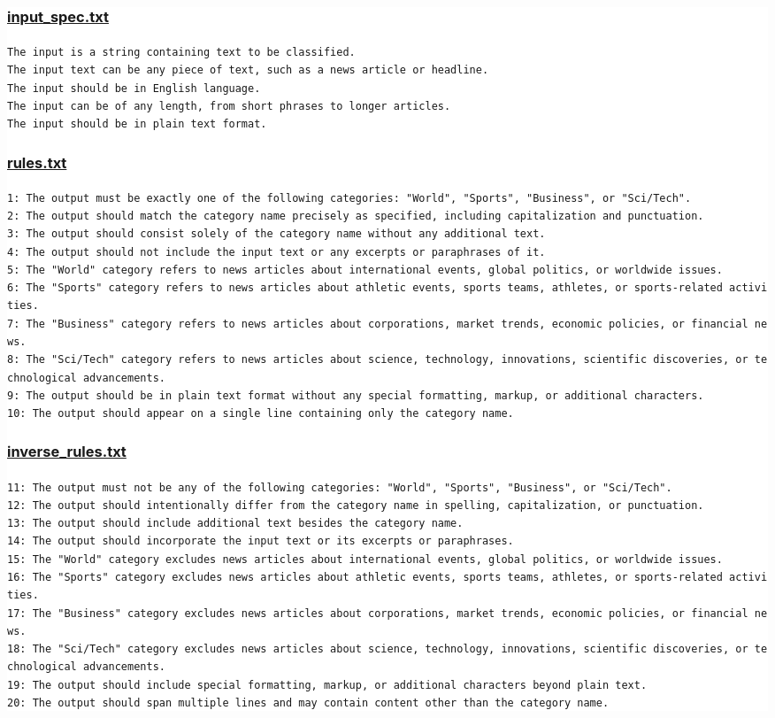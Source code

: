 
### [input_spec.txt](./input_spec.txt)

`````txt
The input is a string containing text to be classified.
The input text can be any piece of text, such as a news article or headline.
The input should be in English language.
The input can be of any length, from short phrases to longer articles.
The input should be in plain text format.
`````


### [rules.txt](./rules.txt)

`````txt
1: The output must be exactly one of the following categories: "World", "Sports", "Business", or "Sci/Tech".
2: The output should match the category name precisely as specified, including capitalization and punctuation.
3: The output should consist solely of the category name without any additional text.
4: The output should not include the input text or any excerpts or paraphrases of it.
5: The "World" category refers to news articles about international events, global politics, or worldwide issues.
6: The "Sports" category refers to news articles about athletic events, sports teams, athletes, or sports-related activities.
7: The "Business" category refers to news articles about corporations, market trends, economic policies, or financial news.
8: The "Sci/Tech" category refers to news articles about science, technology, innovations, scientific discoveries, or technological advancements.
9: The output should be in plain text format without any special formatting, markup, or additional characters.
10: The output should appear on a single line containing only the category name.
`````


### [inverse_rules.txt](./inverse_rules.txt)

`````txt
11: The output must not be any of the following categories: "World", "Sports", "Business", or "Sci/Tech".  
12: The output should intentionally differ from the category name in spelling, capitalization, or punctuation.  
13: The output should include additional text besides the category name.  
14: The output should incorporate the input text or its excerpts or paraphrases.  
15: The "World" category excludes news articles about international events, global politics, or worldwide issues.  
16: The "Sports" category excludes news articles about athletic events, sports teams, athletes, or sports-related activities.  
17: The "Business" category excludes news articles about corporations, market trends, economic policies, or financial news.  
18: The "Sci/Tech" category excludes news articles about science, technology, innovations, scientific discoveries, or technological advancements.  
19: The output should include special formatting, markup, or additional characters beyond plain text.  
20: The output should span multiple lines and may contain content other than the category name.
`````
